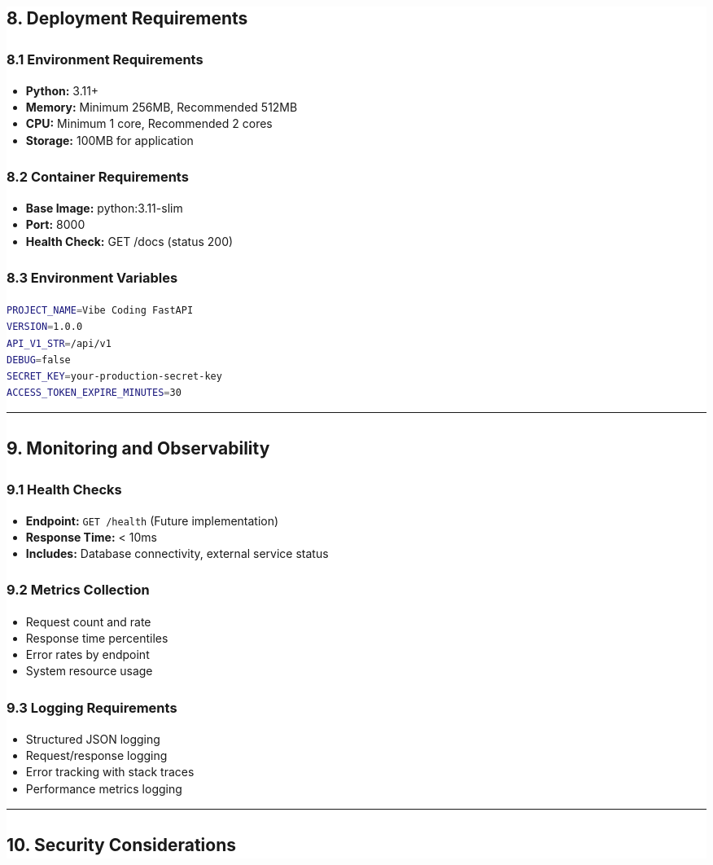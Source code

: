 
## **8. Deployment Requirements**

### **8.1 Environment Requirements**
- **Python:** 3.11+
- **Memory:** Minimum 256MB, Recommended 512MB
- **CPU:** Minimum 1 core, Recommended 2 cores
- **Storage:** 100MB for application

### **8.2 Container Requirements**
- **Base Image:** python:3.11-slim
- **Port:** 8000
- **Health Check:** GET /docs (status 200)

### **8.3 Environment Variables**
```bash
PROJECT_NAME=Vibe Coding FastAPI
VERSION=1.0.0
API_V1_STR=/api/v1
DEBUG=false
SECRET_KEY=your-production-secret-key
ACCESS_TOKEN_EXPIRE_MINUTES=30
```

---

## **9. Monitoring and Observability**

### **9.1 Health Checks**
- **Endpoint:** `GET /health` (Future implementation)
- **Response Time:** < 10ms
- **Includes:** Database connectivity, external service status

### **9.2 Metrics Collection**
- Request count and rate
- Response time percentiles
- Error rates by endpoint
- System resource usage

### **9.3 Logging Requirements**
- Structured JSON logging
- Request/response logging
- Error tracking with stack traces
- Performance metrics logging

---

## **10. Security Considerations**
